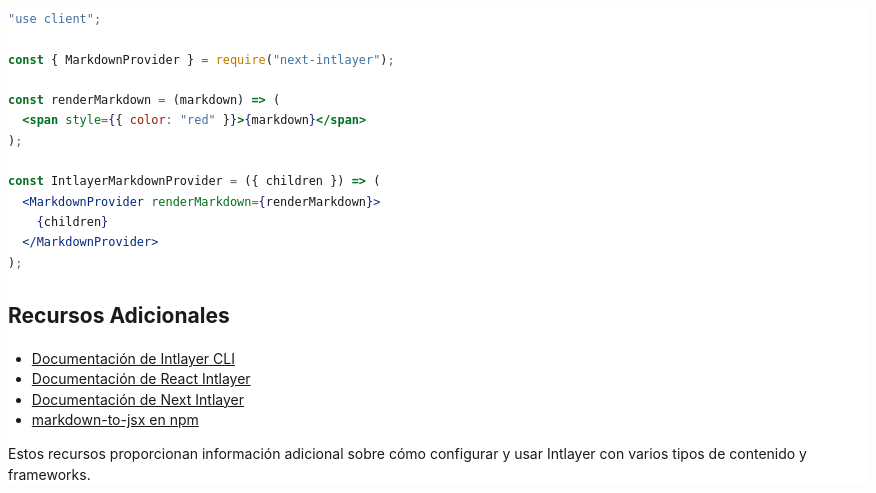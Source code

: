 ```jsx title="src/providers/IntlayerMarkdownProvider.csx" codeFormat="commonjs"
"use client";

const { MarkdownProvider } = require("next-intlayer");

const renderMarkdown = (markdown) => (
  <span style={{ color: "red" }}>{markdown}</span>
);

const IntlayerMarkdownProvider = ({ children }) => (
  <MarkdownProvider renderMarkdown={renderMarkdown}>
    {children}
  </MarkdownProvider>
);
```

## Recursos Adicionales

- [Documentación de Intlayer CLI](https://github.com/aymericzip/intlayer/blob/main/docs/docs/es/intlayer_cli.md)
- [Documentación de React Intlayer](https://github.com/aymericzip/intlayer/blob/main/docs/docs/es/intlayer_with_create_react_app.md)
- [Documentación de Next Intlayer](https://github.com/aymericzip/intlayer/blob/main/docs/docs/es/intlayer_with_nextjs_15.md)
- [markdown-to-jsx en npm](https://www.npmjs.com/package/markdown-to-jsx)

Estos recursos proporcionan información adicional sobre cómo configurar y usar Intlayer con varios tipos de contenido y frameworks.
